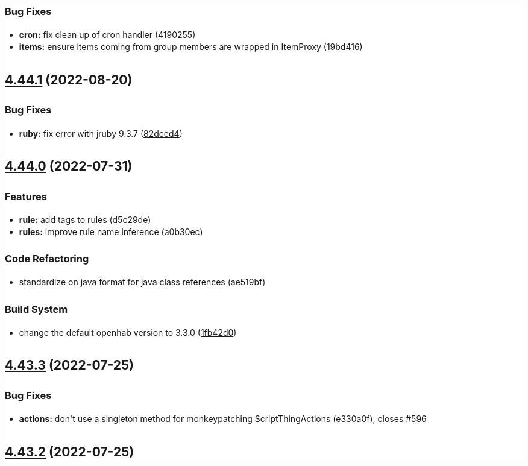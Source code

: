
### Bug Fixes

* **cron:** fix clean up of cron handler ([4190255](https://github.com/boc-tothefuture/openhab-jruby/commit/41902553270a7cc9871b132586936d2d66f4bdc7))
* **items:** ensure items coming from group members are wrapped in ItemProxy ([19bd416](https://github.com/boc-tothefuture/openhab-jruby/commit/19bd4165342152f58380cbaa4dd794f9fcd5a627))

## [4.44.1](https://github.com/boc-tothefuture/openhab-jruby/compare/4.44.0...4.44.1) (2022-08-20)


### Bug Fixes

* **ruby:** fix error with jruby 9.3.7 ([82dced4](https://github.com/boc-tothefuture/openhab-jruby/commit/82dced4e2bfea835bb655094e7cd9f42a967a143))

## [4.44.0](https://github.com/boc-tothefuture/openhab-jruby/compare/4.43.3...4.44.0) (2022-07-31)


### Features

* **rule:** add tags to rules ([d5c29de](https://github.com/boc-tothefuture/openhab-jruby/commit/d5c29deabb793d23880463f86285bf6764dfb5c7))
* **rules:** improve rule name inference ([a0b30ec](https://github.com/boc-tothefuture/openhab-jruby/commit/a0b30ec3c3c254cb0e94aec33a048b8723021e60))


### Code Refactoring

* standardize on java format for java class references ([ae519bf](https://github.com/boc-tothefuture/openhab-jruby/commit/ae519bf1b5033a2d7588dd5e338e2e7eabbcb039))


### Build System

* change the default openhab version to 3.3.0 ([1fb42d0](https://github.com/boc-tothefuture/openhab-jruby/commit/1fb42d08566d75725654c864ac21bf597b9c8003))

## [4.43.3](https://github.com/boc-tothefuture/openhab-jruby/compare/4.43.2...4.43.3) (2022-07-25)


### Bug Fixes

* **actions:** don't use a singleton method for monkeypatching ScriptThingActions ([e330a0f](https://github.com/boc-tothefuture/openhab-jruby/commit/e330a0fe0ebee31d7790b6941afabde0dcf891b1)), closes [#596](https://github.com/boc-tothefuture/openhab-jruby/issues/596)

## [4.43.2](https://github.com/boc-tothefuture/openhab-jruby/compare/4.43.1...4.43.2) (2022-07-25)

